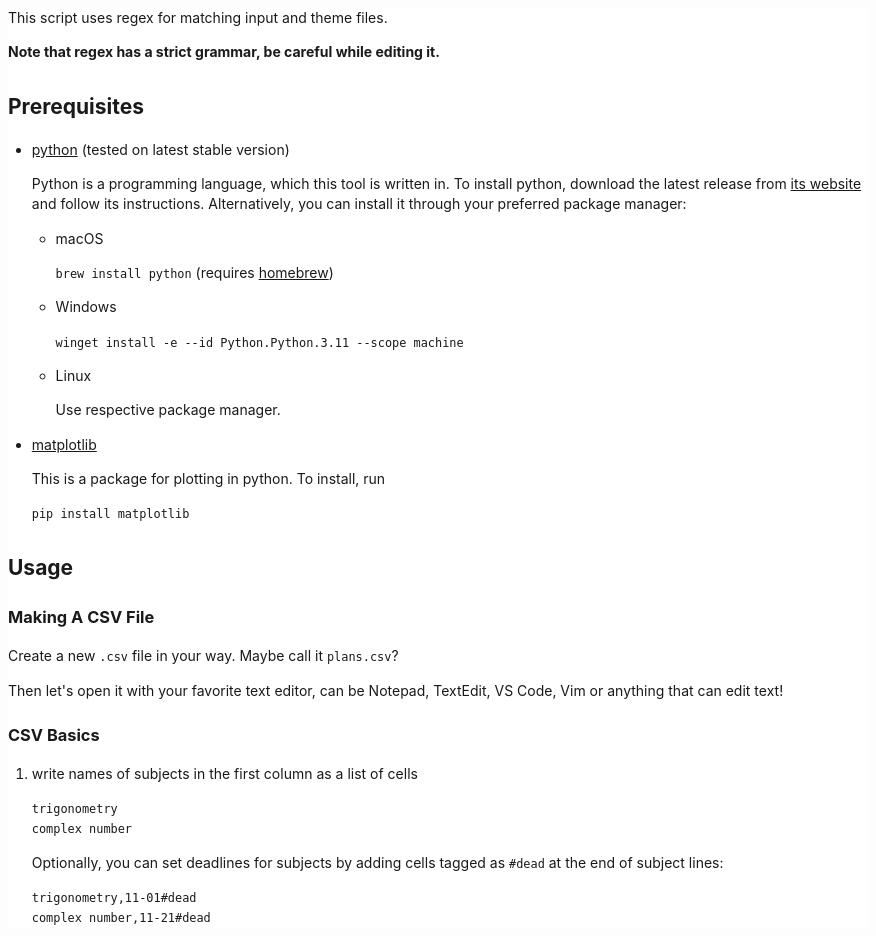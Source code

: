 This script uses regex for matching input and theme files.

**Note that regex has a strict grammar, be careful while editing it.**

## Prerequisites

- [python](https://www.python.org) (tested on latest stable version)

    Python is a programming language, which this tool is written in.
    To install python, download the latest release from [its website](https://www.python.org/downloads/) and follow its instructions.
    Alternatively, you can install it through your preferred package manager:

    - macOS

        `brew install python`
        (requires [homebrew](https://brew.sh))
    
    - Windows

        `winget install -e --id Python.Python.3.11 --scope machine`
    
    - Linux

        Use respective package manager.

- [matplotlib](https://matplotlib.org)

    This is a package for plotting in python.
    To install, run

    `pip install matplotlib`

## Usage

### Making A CSV File

Create a new `.csv` file in your way.
Maybe call it `plans.csv`?

Then let's open it with your favorite text editor, can be Notepad, TextEdit, VS Code, Vim or anything that can edit text!

### CSV Basics

1. write names of subjects in the first column as a list of cells

    ```csv
    trigonometry
    complex number
    ```

    Optionally, you can set deadlines for subjects by adding cells tagged as `#dead` at the end of subject lines:
    ```csv
    trigonometry,11-01#dead
    complex number,11-21#dead
    ```
